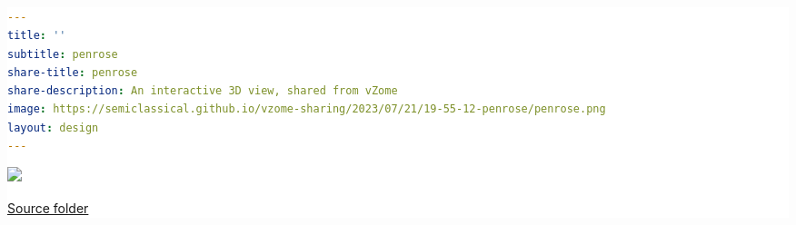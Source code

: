 ```yaml
---
title: ''
subtitle: penrose
share-title: penrose
share-description: An interactive 3D view, shared from vZome
image: https://semiclassical.github.io/vzome-sharing/2023/07/21/19-55-12-penrose/penrose.png
layout: design
---
```


  <vzome-viewer style="width: 100%; height: 60vh"
       src="https://semiclassical.github.io/vzome-sharing/2023/07/21/19-55-12-penrose/penrose.vZome" >
    <img  style="width: 100%"
       src="https://semiclassical.github.io/vzome-sharing/2023/07/21/19-55-12-penrose/penrose.png" >
  </vzome-viewer>

[Source folder](<https://github.com/semiclassical/vzome-sharing/tree/main/2023/07/21/19-55-12-penrose/>)
